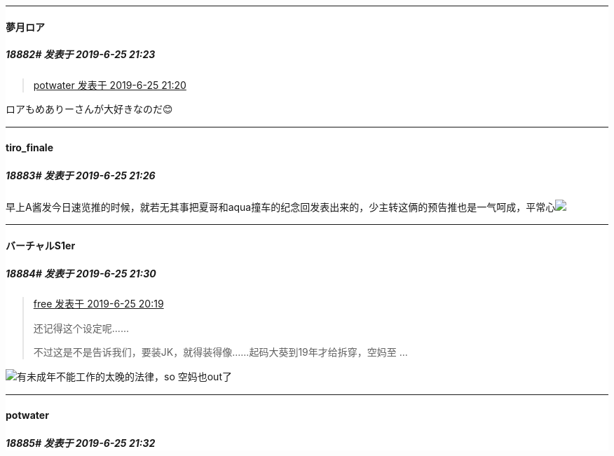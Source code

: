 










-----

####  夢月ロア  
##### 18882#       发表于 2019-6-25 21:23



<blockquote><a href="httphttps://bbs.saraba1st.com/2b/forum.php?mod=redirect&amp;goto=findpost&amp;pid=44274053&amp;ptid=1823171" target="_blank">potwater 发表于 2019-6-25 21:20</a></blockquote>
ロアもめありーさんが大好きなのだ😊







-----

####  tiro_finale  
##### 18883#       发表于 2019-6-25 21:26




早上A酱发今日速览推的时候，就若无其事把夏哥和aqua撞车的纪念回发表出来的，少主转这俩的预告推也是一气呵成，平常心<img src="https://static.saraba1st.com/image/smiley/face2017/065.png" referrerpolicy="no-referrer">







-----

####  バーチャルS1er  
##### 18884#       发表于 2019-6-25 21:30



<blockquote><a href="httphttps://bbs.saraba1st.com/2b/forum.php?mod=redirect&amp;goto=findpost&amp;pid=44273094&amp;ptid=1823171" target="_blank">free 发表于 2019-6-25 20:19</a>

还记得这个设定呢......


不过这是不是告诉我们，要装JK，就得装得像......起码大葵到19年才给拆穿，空妈至 ...</blockquote>
<img src="https://static.saraba1st.com/image/smiley/face2017/068.png" referrerpolicy="no-referrer">有未成年不能工作的太晚的法律，so 空妈也out了







-----

####  potwater  
##### 18885#       发表于 2019-6-25 21:32
